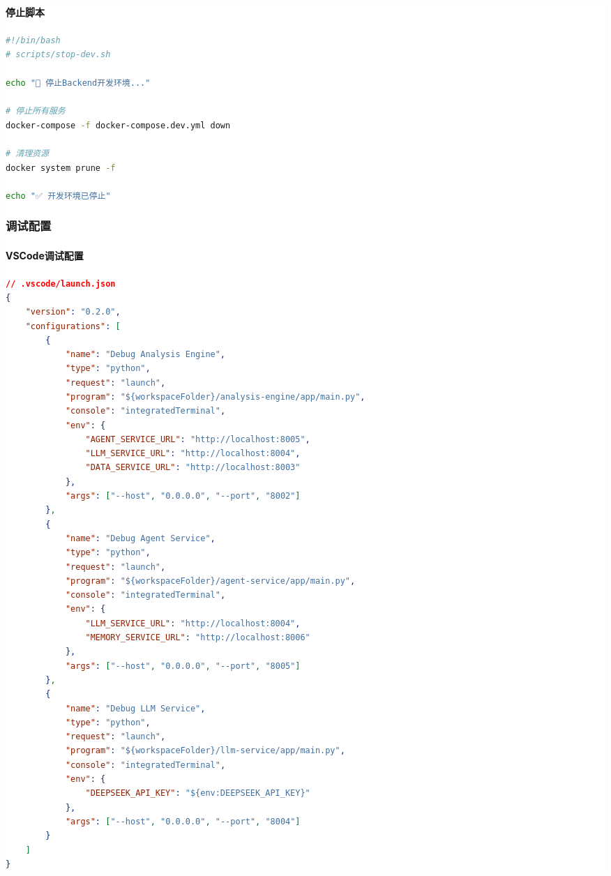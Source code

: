 #### **停止脚本**
```bash
#!/bin/bash
# scripts/stop-dev.sh

echo "🛑 停止Backend开发环境..."

# 停止所有服务
docker-compose -f docker-compose.dev.yml down

# 清理资源
docker system prune -f

echo "✅ 开发环境已停止"
```

### **调试配置**

#### **VSCode调试配置**
```json
// .vscode/launch.json
{
    "version": "0.2.0",
    "configurations": [
        {
            "name": "Debug Analysis Engine",
            "type": "python",
            "request": "launch",
            "program": "${workspaceFolder}/analysis-engine/app/main.py",
            "console": "integratedTerminal",
            "env": {
                "AGENT_SERVICE_URL": "http://localhost:8005",
                "LLM_SERVICE_URL": "http://localhost:8004",
                "DATA_SERVICE_URL": "http://localhost:8003"
            },
            "args": ["--host", "0.0.0.0", "--port", "8002"]
        },
        {
            "name": "Debug Agent Service",
            "type": "python",
            "request": "launch",
            "program": "${workspaceFolder}/agent-service/app/main.py",
            "console": "integratedTerminal",
            "env": {
                "LLM_SERVICE_URL": "http://localhost:8004",
                "MEMORY_SERVICE_URL": "http://localhost:8006"
            },
            "args": ["--host", "0.0.0.0", "--port", "8005"]
        },
        {
            "name": "Debug LLM Service",
            "type": "python",
            "request": "launch",
            "program": "${workspaceFolder}/llm-service/app/main.py",
            "console": "integratedTerminal",
            "env": {
                "DEEPSEEK_API_KEY": "${env:DEEPSEEK_API_KEY}"
            },
            "args": ["--host", "0.0.0.0", "--port", "8004"]
        }
    ]
}
```
